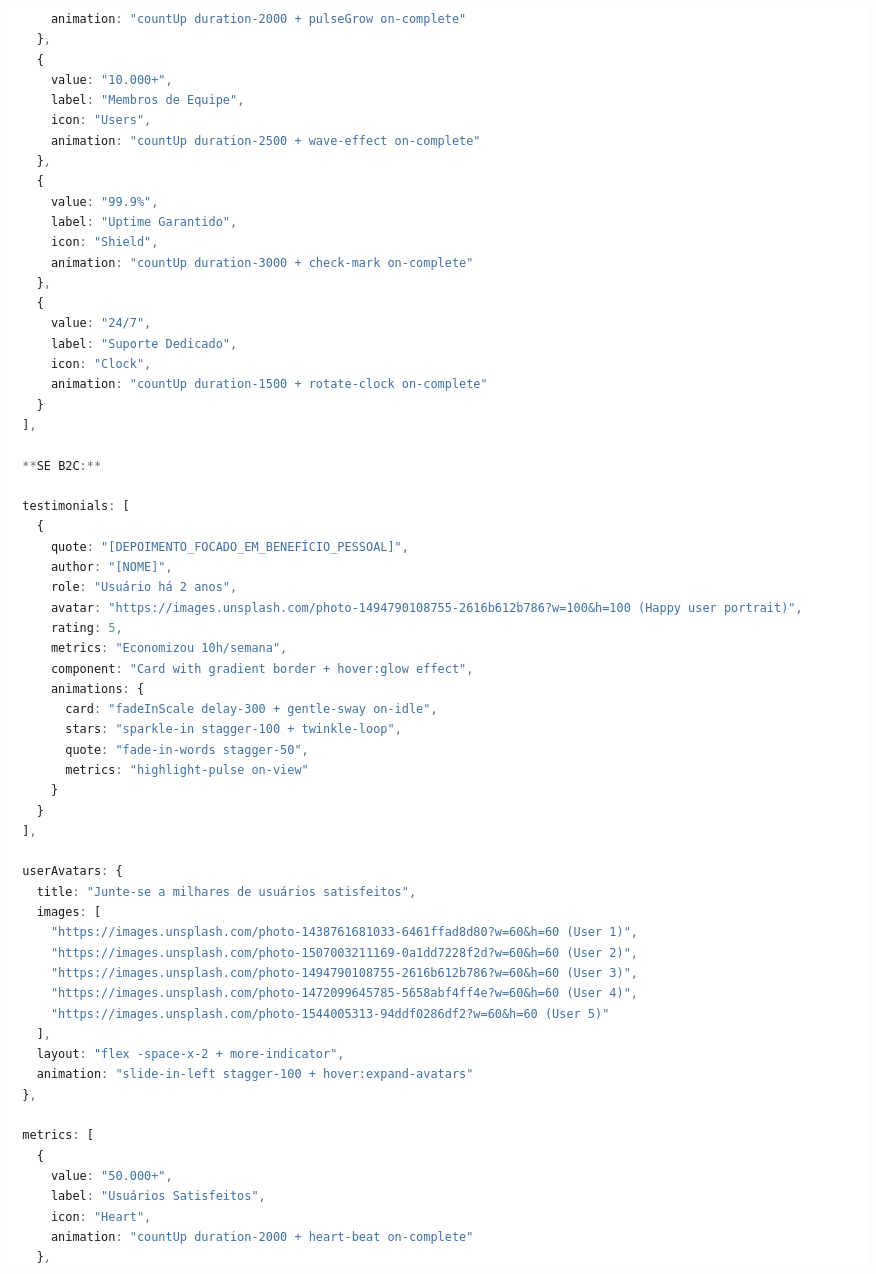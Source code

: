 ```typescript
      animation: "countUp duration-2000 + pulseGrow on-complete"
    },
    { 
      value: "10.000+", 
      label: "Membros de Equipe",
      icon: "Users",
      animation: "countUp duration-2500 + wave-effect on-complete"
    },
    { 
      value: "99.9%", 
      label: "Uptime Garantido",
      icon: "Shield",
      animation: "countUp duration-3000 + check-mark on-complete"
    },
    { 
      value: "24/7", 
      label: "Suporte Dedicado",
      icon: "Clock",
      animation: "countUp duration-1500 + rotate-clock on-complete"
    }
  ],
  
  **SE B2C:**
  
  testimonials: [
    {
      quote: "[DEPOIMENTO_FOCADO_EM_BENEFÍCIO_PESSOAL]",
      author: "[NOME]",
      role: "Usuário há 2 anos",
      avatar: "https://images.unsplash.com/photo-1494790108755-2616b612b786?w=100&h=100 (Happy user portrait)",
      rating: 5,
      metrics: "Economizou 10h/semana",
      component: "Card with gradient border + hover:glow effect",
      animations: {
        card: "fadeInScale delay-300 + gentle-sway on-idle",
        stars: "sparkle-in stagger-100 + twinkle-loop",
        quote: "fade-in-words stagger-50",
        metrics: "highlight-pulse on-view"
      }
    }
  ],
  
  userAvatars: {
    title: "Junte-se a milhares de usuários satisfeitos",
    images: [
      "https://images.unsplash.com/photo-1438761681033-6461ffad8d80?w=60&h=60 (User 1)",
      "https://images.unsplash.com/photo-1507003211169-0a1dd7228f2d?w=60&h=60 (User 2)",
      "https://images.unsplash.com/photo-1494790108755-2616b612b786?w=60&h=60 (User 3)",
      "https://images.unsplash.com/photo-1472099645785-5658abf4ff4e?w=60&h=60 (User 4)",
      "https://images.unsplash.com/photo-1544005313-94ddf0286df2?w=60&h=60 (User 5)"
    ],
    layout: "flex -space-x-2 + more-indicator",
    animation: "slide-in-left stagger-100 + hover:expand-avatars"
  },
  
  metrics: [
    { 
      value: "50.000+", 
      label: "Usuários Satisfeitos",
      icon: "Heart",
      animation: "countUp duration-2000 + heart-beat on-complete"
    },
```